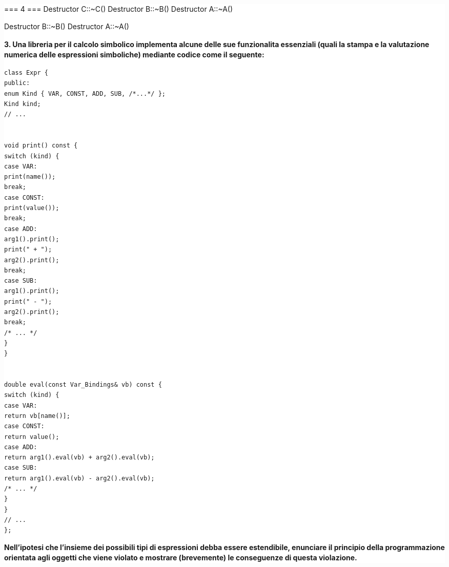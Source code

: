=== 4 ===
Destructor C::~C()
Destructor B::~B()
Destructor A::~A()

Destructor B::~B()
Destructor A::~A()

**3. Una libreria per il calcolo simbolico implementa alcune delle sue funzionalita essenziali (quali la
stampa e la valutazione numerica delle espressioni simboliche) mediante codice come il seguente:**
````
class Expr {
public:
enum Kind { VAR, CONST, ADD, SUB, /*...*/ };
Kind kind;
// ...


void print() const {
switch (kind) {
case VAR:
print(name());
break;
case CONST:
print(value());
break;
case ADD:
arg1().print();
print(" + ");
arg2().print();
break;
case SUB:
arg1().print();
print(" - ");
arg2().print();
break;
/* ... */
}
}


double eval(const Var_Bindings& vb) const {
switch (kind) {
case VAR:
return vb[name()];
case CONST:
return value();
case ADD:
return arg1().eval(vb) + arg2().eval(vb);
case SUB:
return arg1().eval(vb) - arg2().eval(vb);
/* ... */
}
}
// ...
};
````
**Nell’ipotesi che l’insieme dei possibili tipi di espressioni debba essere estendibile, enunciare il principio della programmazione orientata agli oggetti che viene violato e mostrare (brevemente) le conseguenze di questa violazione.**
